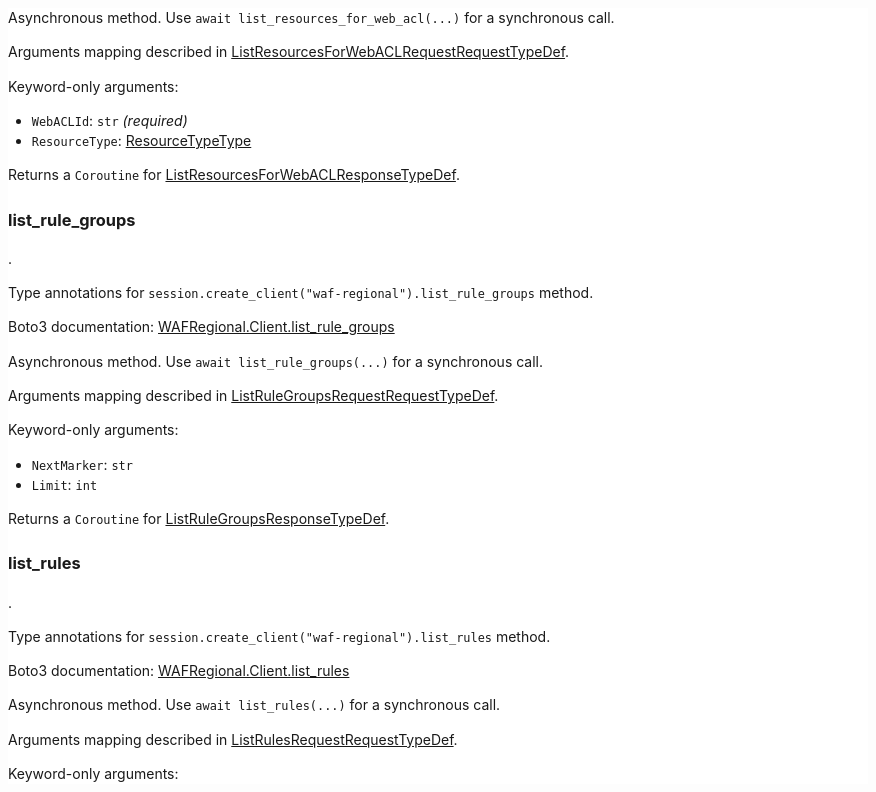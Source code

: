 Asynchronous method. Use `await list_resources_for_web_acl(...)` for a
synchronous call.

Arguments mapping described in
[ListResourcesForWebACLRequestRequestTypeDef](./type_defs.md#listresourcesforwebaclrequestrequesttypedef).

Keyword-only arguments:

- `WebACLId`: `str` *(required)*
- `ResourceType`: [ResourceTypeType](./literals.md#resourcetypetype)

Returns a `Coroutine` for
[ListResourcesForWebACLResponseTypeDef](./type_defs.md#listresourcesforwebaclresponsetypedef).

<a id="list\_rule\_groups"></a>

### list_rule_groups

.

Type annotations for `session.create_client("waf-regional").list_rule_groups`
method.

Boto3 documentation:
[WAFRegional.Client.list_rule_groups](https://boto3.amazonaws.com/v1/documentation/api/latest/reference/services/waf-regional.html#WAFRegional.Client.list_rule_groups)

Asynchronous method. Use `await list_rule_groups(...)` for a synchronous call.

Arguments mapping described in
[ListRuleGroupsRequestRequestTypeDef](./type_defs.md#listrulegroupsrequestrequesttypedef).

Keyword-only arguments:

- `NextMarker`: `str`
- `Limit`: `int`

Returns a `Coroutine` for
[ListRuleGroupsResponseTypeDef](./type_defs.md#listrulegroupsresponsetypedef).

<a id="list\_rules"></a>

### list_rules

.

Type annotations for `session.create_client("waf-regional").list_rules` method.

Boto3 documentation:
[WAFRegional.Client.list_rules](https://boto3.amazonaws.com/v1/documentation/api/latest/reference/services/waf-regional.html#WAFRegional.Client.list_rules)

Asynchronous method. Use `await list_rules(...)` for a synchronous call.

Arguments mapping described in
[ListRulesRequestRequestTypeDef](./type_defs.md#listrulesrequestrequesttypedef).

Keyword-only arguments:
